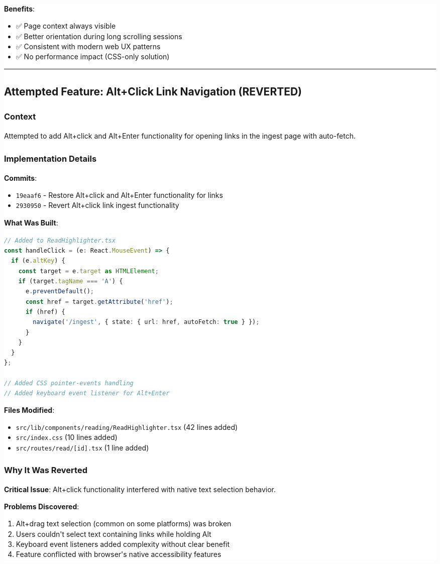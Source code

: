 **Benefits**:
- ✅ Page context always visible
- ✅ Better orientation during long scrolling sessions
- ✅ Consistent with modern web UX patterns
- ✅ No performance impact (CSS-only solution)

---

## Attempted Feature: Alt+Click Link Navigation (REVERTED)

### Context

Attempted to add Alt+click and Alt+Enter functionality for opening links in the ingest page with auto-fetch.

### Implementation Details

**Commits**:
- `19eaaf6` - Restore Alt+click and Alt+Enter functionality for links
- `2930950` - Revert Alt+click link ingest functionality

**What Was Built**:
```typescript
// Added to ReadHighlighter.tsx
const handleClick = (e: React.MouseEvent) => {
  if (e.altKey) {
    const target = e.target as HTMLElement;
    if (target.tagName === 'A') {
      e.preventDefault();
      const href = target.getAttribute('href');
      if (href) {
        navigate('/ingest', { state: { url: href, autoFetch: true } });
      }
    }
  }
};

// Added CSS pointer-events handling
// Added keyboard event listener for Alt+Enter
```

**Files Modified**:
- `src/lib/components/reading/ReadHighlighter.tsx` (42 lines added)
- `src/index.css` (10 lines added)
- `src/routes/read/[id].tsx` (1 line added)

### Why It Was Reverted

**Critical Issue**: Alt+click functionality interfered with native text selection behavior.

**Problems Discovered**:
1. Alt+drag text selection (common on some platforms) was broken
2. Users couldn't select text containing links while holding Alt
3. Keyboard event listeners added complexity without clear benefit
4. Feature conflicted with browser's native accessibility features
